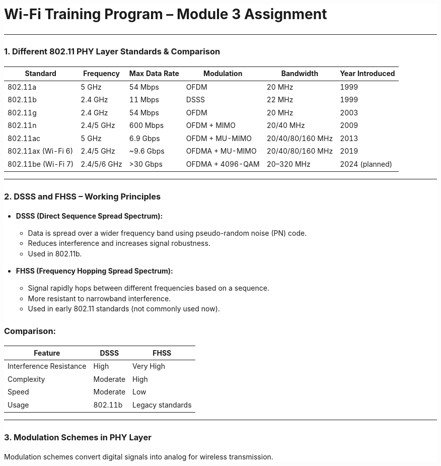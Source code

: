 # Wi-Fi Training Program – Module 3 Assignment 

---

### 1. Different 802.11 PHY Layer Standards & Comparison

| Standard | Frequency | Max Data Rate | Modulation | Bandwidth | Year Introduced |
|----------|-----------|---------------|------------|-----------|-----------------|
| 802.11a | 5 GHz | 54 Mbps | OFDM | 20 MHz | 1999 |
| 802.11b | 2.4 GHz | 11 Mbps | DSSS | 22 MHz | 1999 |
| 802.11g | 2.4 GHz | 54 Mbps | OFDM | 20 MHz | 2003 |
| 802.11n | 2.4/5 GHz | 600 Mbps | OFDM + MIMO | 20/40 MHz | 2009 |
| 802.11ac | 5 GHz | 6.9 Gbps | OFDM + MU-MIMO | 20/40/80/160 MHz | 2013 |
| 802.11ax (Wi-Fi 6) | 2.4/5 GHz | ~9.6 Gbps | OFDMA + MU-MIMO | 20/40/80/160 MHz | 2019 |
| 802.11be (Wi-Fi 7) | 2.4/5/6 GHz | >30 Gbps | OFDMA + 4096-QAM | 20–320 MHz | 2024 (planned) |

---

### 2. DSSS and FHSS – Working Principles

- **DSSS (Direct Sequence Spread Spectrum):**
  - Data is spread over a wider frequency band using pseudo-random noise (PN) code.
  - Reduces interference and increases signal robustness.
  - Used in 802.11b.

- **FHSS (Frequency Hopping Spread Spectrum):**
  - Signal rapidly hops between different frequencies based on a sequence.
  - More resistant to narrowband interference.
  - Used in early 802.11 standards (not commonly used now).

### Comparison:
| Feature | DSSS | FHSS |
|--------|------|------|
| Interference Resistance | High | Very High |
| Complexity | Moderate | High |
| Speed | Moderate | Low |
| Usage | 802.11b | Legacy standards |

---

### 3. Modulation Schemes in PHY Layer

Modulation schemes convert digital signals into analog for wireless transmission.
